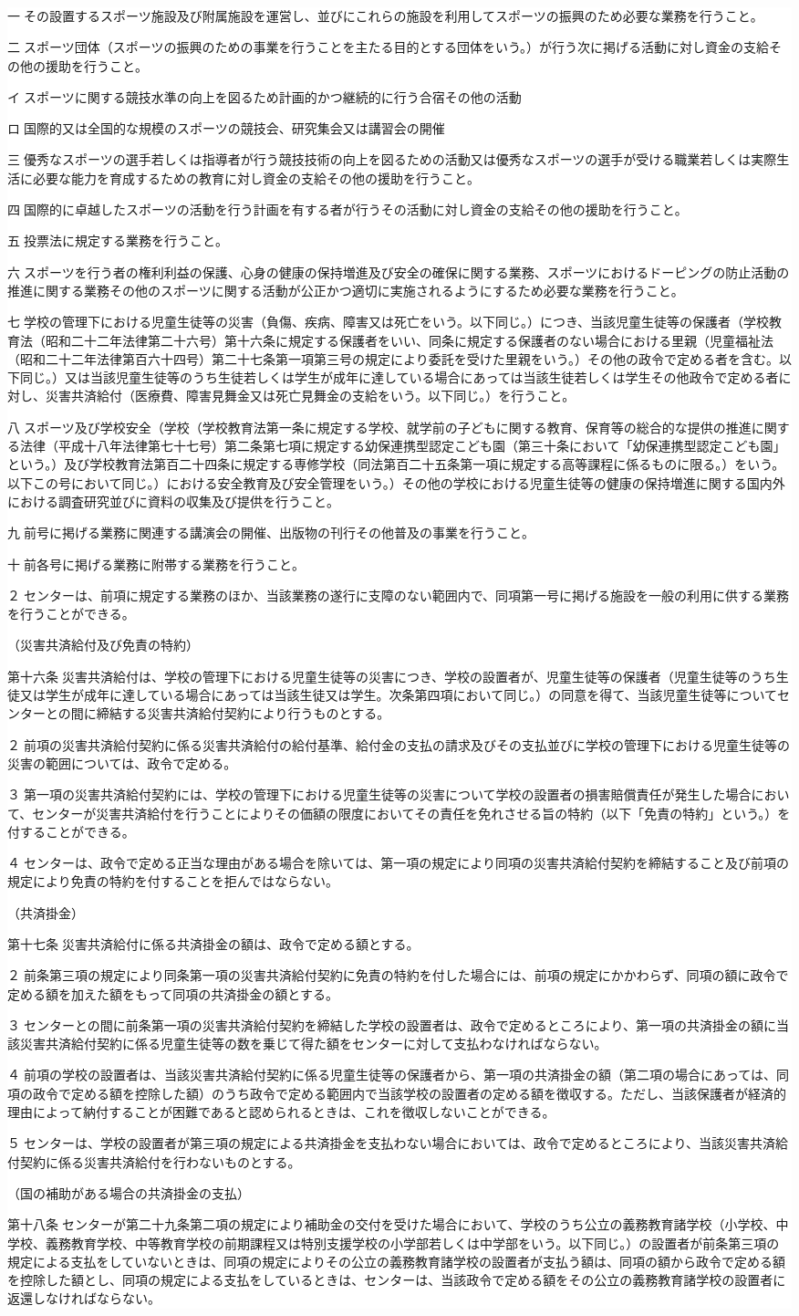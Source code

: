 一 その設置するスポーツ施設及び附属施設を運営し、並びにこれらの施設を利用してスポーツの振興のため必要な業務を行うこと。

二 スポーツ団体（スポーツの振興のための事業を行うことを主たる目的とする団体をいう。）が行う次に掲げる活動に対し資金の支給その他の援助を行うこと。

イ スポーツに関する競技水準の向上を図るため計画的かつ継続的に行う合宿その他の活動

ロ 国際的又は全国的な規模のスポーツの競技会、研究集会又は講習会の開催

三 優秀なスポーツの選手若しくは指導者が行う競技技術の向上を図るための活動又は優秀なスポーツの選手が受ける職業若しくは実際生活に必要な能力を育成するための教育に対し資金の支給その他の援助を行うこと。

四 国際的に卓越したスポーツの活動を行う計画を有する者が行うその活動に対し資金の支給その他の援助を行うこと。

五 投票法に規定する業務を行うこと。

六 スポーツを行う者の権利利益の保護、心身の健康の保持増進及び安全の確保に関する業務、スポーツにおけるドーピングの防止活動の推進に関する業務その他のスポーツに関する活動が公正かつ適切に実施されるようにするため必要な業務を行うこと。

七 学校の管理下における児童生徒等の災害（負傷、疾病、障害又は死亡をいう。以下同じ。）につき、当該児童生徒等の保護者（学校教育法（昭和二十二年法律第二十六号）第十六条に規定する保護者をいい、同条に規定する保護者のない場合における里親（児童福祉法（昭和二十二年法律第百六十四号）第二十七条第一項第三号の規定により委託を受けた里親をいう。）その他の政令で定める者を含む。以下同じ。）又は当該児童生徒等のうち生徒若しくは学生が成年に達している場合にあっては当該生徒若しくは学生その他政令で定める者に対し、災害共済給付（医療費、障害見舞金又は死亡見舞金の支給をいう。以下同じ。）を行うこと。

八 スポーツ及び学校安全（学校（学校教育法第一条に規定する学校、就学前の子どもに関する教育、保育等の総合的な提供の推進に関する法律（平成十八年法律第七十七号）第二条第七項に規定する幼保連携型認定こども園（第三十条において「幼保連携型認定こども園」という。）及び学校教育法第百二十四条に規定する専修学校（同法第百二十五条第一項に規定する高等課程に係るものに限る。）をいう。以下この号において同じ。）における安全教育及び安全管理をいう。）その他の学校における児童生徒等の健康の保持増進に関する国内外における調査研究並びに資料の収集及び提供を行うこと。

九 前号に掲げる業務に関連する講演会の開催、出版物の刊行その他普及の事業を行うこと。

十 前各号に掲げる業務に附帯する業務を行うこと。

２ センターは、前項に規定する業務のほか、当該業務の遂行に支障のない範囲内で、同項第一号に掲げる施設を一般の利用に供する業務を行うことができる。

（災害共済給付及び免責の特約）

第十六条 災害共済給付は、学校の管理下における児童生徒等の災害につき、学校の設置者が、児童生徒等の保護者（児童生徒等のうち生徒又は学生が成年に達している場合にあっては当該生徒又は学生。次条第四項において同じ。）の同意を得て、当該児童生徒等についてセンターとの間に締結する災害共済給付契約により行うものとする。

２ 前項の災害共済給付契約に係る災害共済給付の給付基準、給付金の支払の請求及びその支払並びに学校の管理下における児童生徒等の災害の範囲については、政令で定める。

３ 第一項の災害共済給付契約には、学校の管理下における児童生徒等の災害について学校の設置者の損害賠償責任が発生した場合において、センターが災害共済給付を行うことによりその価額の限度においてその責任を免れさせる旨の特約（以下「免責の特約」という。）を付することができる。

４ センターは、政令で定める正当な理由がある場合を除いては、第一項の規定により同項の災害共済給付契約を締結すること及び前項の規定により免責の特約を付することを拒んではならない。

（共済掛金）

第十七条 災害共済給付に係る共済掛金の額は、政令で定める額とする。

２ 前条第三項の規定により同条第一項の災害共済給付契約に免責の特約を付した場合には、前項の規定にかかわらず、同項の額に政令で定める額を加えた額をもって同項の共済掛金の額とする。

３ センターとの間に前条第一項の災害共済給付契約を締結した学校の設置者は、政令で定めるところにより、第一項の共済掛金の額に当該災害共済給付契約に係る児童生徒等の数を乗じて得た額をセンターに対して支払わなければならない。

４ 前項の学校の設置者は、当該災害共済給付契約に係る児童生徒等の保護者から、第一項の共済掛金の額（第二項の場合にあっては、同項の政令で定める額を控除した額）のうち政令で定める範囲内で当該学校の設置者の定める額を徴収する。ただし、当該保護者が経済的理由によって納付することが困難であると認められるときは、これを徴収しないことができる。

５ センターは、学校の設置者が第三項の規定による共済掛金を支払わない場合においては、政令で定めるところにより、当該災害共済給付契約に係る災害共済給付を行わないものとする。

（国の補助がある場合の共済掛金の支払）

第十八条 センターが第二十九条第二項の規定により補助金の交付を受けた場合において、学校のうち公立の義務教育諸学校（小学校、中学校、義務教育学校、中等教育学校の前期課程又は特別支援学校の小学部若しくは中学部をいう。以下同じ。）の設置者が前条第三項の規定による支払をしていないときは、同項の規定によりその公立の義務教育諸学校の設置者が支払う額は、同項の額から政令で定める額を控除した額とし、同項の規定による支払をしているときは、センターは、当該政令で定める額をその公立の義務教育諸学校の設置者に返還しなければならない。
